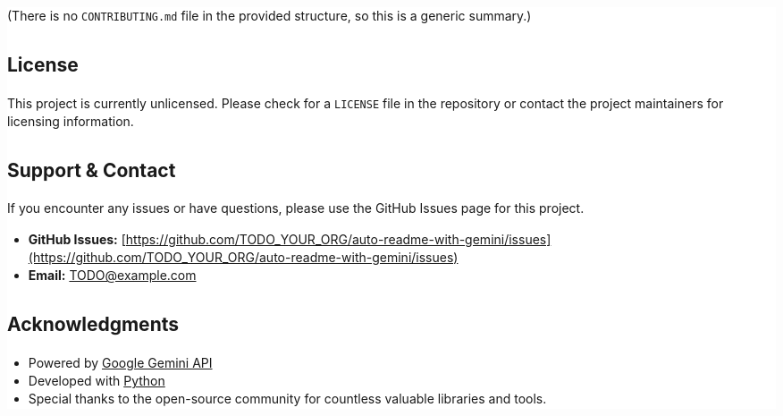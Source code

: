 (There is no `CONTRIBUTING.md` file in the provided structure, so this is a generic summary.)

## License
This project is currently unlicensed. Please check for a `LICENSE` file in the repository or contact the project maintainers for licensing information.

## Support & Contact
If you encounter any issues or have questions, please use the GitHub Issues page for this project.

*   **GitHub Issues:** [https://github.com/TODO_YOUR_ORG/auto-readme-with-gemini/issues](https://github.com/TODO_YOUR_ORG/auto-readme-with-gemini/issues)
*   **Email:** [TODO@example.com](mailto:TODO@example.com)

## Acknowledgments
*   Powered by [Google Gemini API](https://ai.google.dev/gemini)
*   Developed with [Python](https://www.python.org/)
*   Special thanks to the open-source community for countless valuable libraries and tools.